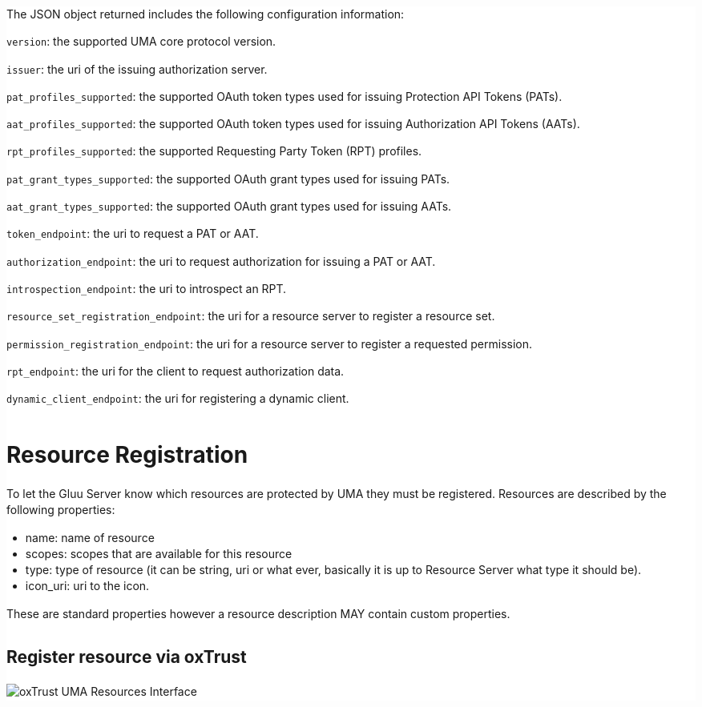 The JSON object returned includes the following configuration
information:

`version`: the supported UMA core protocol version.

`issuer`: the uri of the issuing authorization server.

`pat_profiles_supported`: the supported OAuth token types used for
issuing Protection API Tokens (PATs).

`aat_profiles_supported`: the supported OAuth token types used for
issuing Authorization API Tokens (AATs).

`rpt_profiles_supported`: the supported Requesting Party Token (RPT)
profiles.

`pat_grant_types_supported`: the supported OAuth grant types used for
issuing PATs.

`aat_grant_types_supported`: the supported OAuth grant types used for
issuing AATs.

`token_endpoint`: the uri to request a PAT or AAT.

`authorization_endpoint`: the uri to request authorization for issuing a
PAT or AAT.

`introspection_endpoint`: the uri to introspect an RPT.

`resource_set_registration_endpoint`: the uri for a resource server to
register a resource set.

`permission_registration_endpoint`: the uri for a resource server to
register a requested permission.

`rpt_endpoint`: the uri for the client to request authorization data.

`dynamic_client_endpoint`: the uri for registering a dynamic client.

# Resource Registration

To let the Gluu Server know which resources are protected by UMA they
must be registered. Resources are described by the following properties:

- name: name of resource
- scopes: scopes that are available for this resource
- type: type of resource (it can be string, uri or what ever, basically
  it is up to Resource Server what type it should be).
- icon_uri: uri to the icon.

These are standard properties however a resource description MAY contain
custom properties.

## Register resource via oxTrust

![oxTrust UMA Resources Interface](https://raw.githubusercontent.com/GluuFederation/docs/master/sources/img/uma/uma_oxtrust_resources.png)
